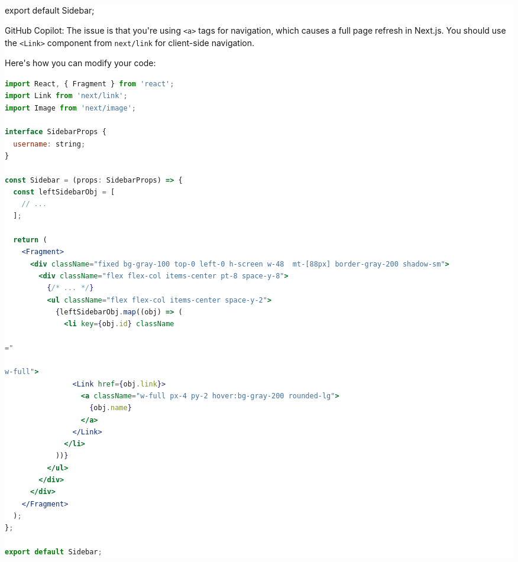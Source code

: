export default Sidebar;



GitHub Copilot: The issue is that you're using `<a>` tags for navigation, which causes a full page refresh in Next.js. You should use the `<Link>` component from `next/link` for client-side navigation.

Here's how you can modify your code:

```jsx
import React, { Fragment } from 'react';
import Link from 'next/link';
import Image from 'next/image';

interface SidebarProps {
  username: string;
}

const Sidebar = (props: SidebarProps) => {
  const leftSidebarObj = [
    // ...
  ];

  return (
    <Fragment>
      <div className="fixed bg-gray-100 top-0 left-0 h-screen w-48  mt-[88px] border-gray-200 shadow-sm">
        <div className="flex flex-col items-center pt-8 space-y-8">
          {/* ... */}
          <ul className="flex flex-col items-center space-y-2">
            {leftSidebarObj.map((obj) => (
              <li key={obj.id} className

="

w-full">
                <Link href={obj.link}>
                  <a className="w-full px-4 py-2 hover:bg-gray-200 rounded-lg">
                    {obj.name}
                  </a>
                </Link>
              </li>
            ))}
          </ul>
        </div>
      </div>
    </Fragment>
  );
};

export default Sidebar;
```
